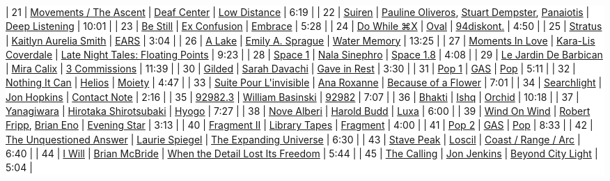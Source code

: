 | 21 | [Movements / The Ascent](https://open.spotify.com/track/473LOUVfW0SnEmg7aXktga) | [Deaf Center](https://open.spotify.com/artist/0GQJRlsTD8irKEDcClYiiA) | [Low Distance](https://open.spotify.com/album/7eA7lexsBpvgs17la5jRc0) | 6:19 |
| 22 | [Suiren](https://open.spotify.com/track/3Q6okpLoq2ZhOzZfBHpmei) | [Pauline Oliveros](https://open.spotify.com/artist/27RypxD9VhgrvCg9QePTLi), [Stuart Dempster](https://open.spotify.com/artist/174yhQdHRtoWDlvtZ15NuK), [Panaiotis](https://open.spotify.com/artist/3nNs3fKoNiAHgx4B6p5fYA) | [Deep Listening](https://open.spotify.com/album/1h4VM1Nsgav7liCdWBoGlC) | 10:01 |
| 23 | [Be Still](https://open.spotify.com/track/5qFU0eRQlMkT5AfdiOdno8) | [Ex Confusion](https://open.spotify.com/artist/2L74iwWkXmtJwADx8DoK1E) | [Embrace](https://open.spotify.com/album/71o5rJ09vTQMQghsbbQ0mC) | 5:28 |
| 24 | [Do While ⌘X](https://open.spotify.com/track/16fZFSlV2VIDcY77mVtUMI) | [Oval](https://open.spotify.com/artist/1Yti3CsDazWVjNMXBHx1Af) | [94diskont.](https://open.spotify.com/album/33xUwaoTPJ9aNbCJZEpRol) | 4:50 |
| 25 | [Stratus](https://open.spotify.com/track/0DuKfzPUyHNS92DuruNqpK) | [Kaitlyn Aurelia Smith](https://open.spotify.com/artist/6P86FLVAK4sxu8OhyQJBvH) | [EARS](https://open.spotify.com/album/4TRKhrBtgzRO8XcoKbj4DZ) | 3:04 |
| 26 | [A Lake](https://open.spotify.com/track/3GgSZWI0IFZeOGLTMPPYEp) | [Emily A\. Sprague](https://open.spotify.com/artist/3GeWutjuNRg9uRqiIejRT9) | [Water Memory](https://open.spotify.com/album/7GFnprDHbH3BkxjCiOH0k6) | 13:25 |
| 27 | [Moments In Love](https://open.spotify.com/track/2CxBaNFCjYVi0Iv2PpeZDG) | [Kara\-Lis Coverdale](https://open.spotify.com/artist/5pHUdo5THDtmE9yu3iC2hA) | [Late Night Tales: Floating Points](https://open.spotify.com/album/1K1xmrnPvQaHAoPrS8GV5t) | 9:23 |
| 28 | [Space 1](https://open.spotify.com/track/1WGvKEkU8c3uvqmZpUt5ZL) | [Nala Sinephro](https://open.spotify.com/artist/2h5syT5XdsQgKLq8Yn1klO) | [Space 1.8](https://open.spotify.com/album/5Svfamp6qQ2IfLVNVICpVm) | 4:08 |
| 29 | [Le Jardin De Barbican](https://open.spotify.com/track/1G1VzFavmUG2CPoIymIWKA) | [Mira Calix](https://open.spotify.com/artist/7yop5VpIW8Wv2l8ReGzbSq) | [3 Commissions](https://open.spotify.com/album/3GdkaScNw9laSshDku9grB) | 11:39 |
| 30 | [Gilded](https://open.spotify.com/track/0cSdWJzO18liElNMCAYCig) | [Sarah Davachi](https://open.spotify.com/artist/2Swn6We5XXpyDz1YxRkprA) | [Gave in Rest](https://open.spotify.com/album/4IFuTsN2aWyIysDMui5VnR) | 3:30 |
| 31 | [Pop 1](https://open.spotify.com/track/3T6hC2yWf0fsUxM7uWXkDn) | [GAS](https://open.spotify.com/artist/0J8cNhY7V2NoRt9O6uCeUX) | [Pop](https://open.spotify.com/album/32Nl49izVyngH22kD1lrkk) | 5:11 |
| 32 | [Nothing It Can](https://open.spotify.com/track/4YEKwC3ipNg9LdR02OL8h2) | [Helios](https://open.spotify.com/artist/592TFYwu9Qb0RC1hKDbX2w) | [Moiety](https://open.spotify.com/album/26bsye3Q78IE7Kees8v8iO) | 4:47 |
| 33 | [Suite Pour L'invisible](https://open.spotify.com/track/5JTRbD6x9nnYh3mrrK3kcR) | [Ana Roxanne](https://open.spotify.com/artist/2fSBHYgZUSIQPolv5skG5I) | [Because of a Flower](https://open.spotify.com/album/4JShepplFefZ43GXoE4bRd) | 7:01 |
| 34 | [Searchlight](https://open.spotify.com/track/49kvnb6nQUzwbIzearLbSr) | [Jon Hopkins](https://open.spotify.com/artist/7yxi31szvlbwvKq9dYOmFI) | [Contact Note](https://open.spotify.com/album/582EKMkWdR5wmroAm9NqfE) | 2:16 |
| 35 | [92982.3](https://open.spotify.com/track/0BWfj3oeIWOQOTzpikVEG1) | [William Basinski](https://open.spotify.com/artist/6u5axd0rpDsWSmzhFfb2VB) | [92982](https://open.spotify.com/album/1fsBK1GajNTKmwFqb77u9z) | 7:07 |
| 36 | [Bhakti](https://open.spotify.com/track/0CNpKC19EvV9cYeSCJD8YW) | [Ishq](https://open.spotify.com/artist/4SOjulesys5BeXKPGUCY9F) | [Orchid](https://open.spotify.com/album/5yKUy5T6GHkZ28mguYjs1s) | 10:18 |
| 37 | [Yanagiwara](https://open.spotify.com/track/6DMhXt5HUOOEW98tAWV0Qm) | [Hirotaka Shirotsubaki](https://open.spotify.com/artist/5ujHOCDCgJcR25vPFKlQ9N) | [Hyogo](https://open.spotify.com/album/3QKWWbpKINycE4QcCpgoDr) | 7:27 |
| 38 | [Nove Alberi](https://open.spotify.com/track/0qR4944z41aPHStt3EtJuk) | [Harold Budd](https://open.spotify.com/artist/3uOCouLFR4bVx0XeiQJSbl) | [Luxa](https://open.spotify.com/album/6U54zyIjIX05p3e7xXNURs) | 6:00 |
| 39 | [Wind On Wind](https://open.spotify.com/track/5DiwyUEb7jG8iVOaHYMEgl) | [Robert Fripp](https://open.spotify.com/artist/5HKpBHDxIDNdtmEAGXGntl), [Brian Eno](https://open.spotify.com/artist/7MSUfLeTdDEoZiJPDSBXgi) | [Evening Star](https://open.spotify.com/album/6VeZbitYSYxhDJEm7Wf2k4) | 3:13 |
| 40 | [Fragment II](https://open.spotify.com/track/7vv4tJIsMFm3XnDHikiwIc) | [Library Tapes](https://open.spotify.com/artist/2ojlS7imGFiZ8A8tXXGEt7) | [Fragment](https://open.spotify.com/album/7505vXtzFDmbNt4QRKE5by) | 4:00 |
| 41 | [Pop 2](https://open.spotify.com/track/6XtiBZ34C9R5qvG9VBJBOJ) | [GAS](https://open.spotify.com/artist/0J8cNhY7V2NoRt9O6uCeUX) | [Pop](https://open.spotify.com/album/32Nl49izVyngH22kD1lrkk) | 8:33 |
| 42 | [The Unquestioned Answer](https://open.spotify.com/track/2Xi2uBeFHI8zs5spiNmyqg) | [Laurie Spiegel](https://open.spotify.com/artist/5ixSn3H9wbdWQxcf8qEKOV) | [The Expanding Universe](https://open.spotify.com/album/1oiMfhS7X0MJSjowR49VPK) | 6:30 |
| 43 | [Stave Peak](https://open.spotify.com/track/1zkg1Iy9lFRF5ZQHMEiR9y) | [Loscil](https://open.spotify.com/artist/3GM5cpCBadq2PMHjFoEvhK) | [Coast / Range / Arc](https://open.spotify.com/album/7mPWzggbkjqPQM9tDQa64s) | 6:40 |
| 44 | [I Will](https://open.spotify.com/track/5WGoSnsHY26l4WTWX0L42t) | [Brian McBride](https://open.spotify.com/artist/1FTBjo6ovfmw3HWkD8sZTs) | [When the Detail Lost Its Freedom](https://open.spotify.com/album/0Nrl8YjdGmaeuhCqFz7nBs) | 5:44 |
| 45 | [The Calling](https://open.spotify.com/track/6XSD8mKCRbgyWz0pa7iQbr) | [Jon Jenkins](https://open.spotify.com/artist/1U0diiFPWCRYbyoM0wVmkw) | [Beyond City Light](https://open.spotify.com/album/2adS3R69fgRqkfnee4B3g5) | 5:04 |